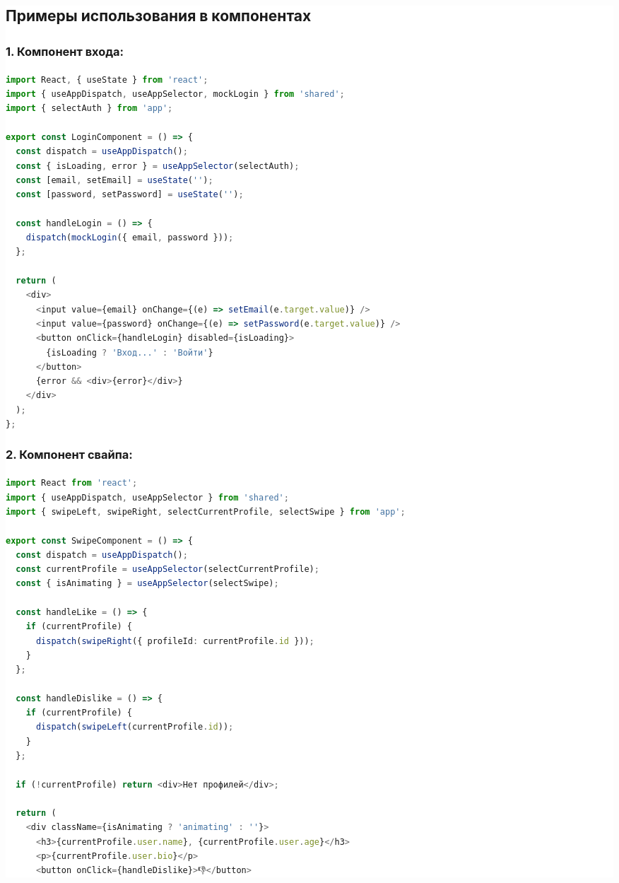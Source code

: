 ## Примеры использования в компонентах

### 1. Компонент входа:

```typescript
import React, { useState } from 'react';
import { useAppDispatch, useAppSelector, mockLogin } from 'shared';
import { selectAuth } from 'app';

export const LoginComponent = () => {
  const dispatch = useAppDispatch();
  const { isLoading, error } = useAppSelector(selectAuth);
  const [email, setEmail] = useState('');
  const [password, setPassword] = useState('');

  const handleLogin = () => {
    dispatch(mockLogin({ email, password }));
  };

  return (
    <div>
      <input value={email} onChange={(e) => setEmail(e.target.value)} />
      <input value={password} onChange={(e) => setPassword(e.target.value)} />
      <button onClick={handleLogin} disabled={isLoading}>
        {isLoading ? 'Вход...' : 'Войти'}
      </button>
      {error && <div>{error}</div>}
    </div>
  );
};
```

### 2. Компонент свайпа:

```typescript
import React from 'react';
import { useAppDispatch, useAppSelector } from 'shared';
import { swipeLeft, swipeRight, selectCurrentProfile, selectSwipe } from 'app';

export const SwipeComponent = () => {
  const dispatch = useAppDispatch();
  const currentProfile = useAppSelector(selectCurrentProfile);
  const { isAnimating } = useAppSelector(selectSwipe);

  const handleLike = () => {
    if (currentProfile) {
      dispatch(swipeRight({ profileId: currentProfile.id }));
    }
  };

  const handleDislike = () => {
    if (currentProfile) {
      dispatch(swipeLeft(currentProfile.id));
    }
  };

  if (!currentProfile) return <div>Нет профилей</div>;

  return (
    <div className={isAnimating ? 'animating' : ''}>
      <h3>{currentProfile.user.name}, {currentProfile.user.age}</h3>
      <p>{currentProfile.user.bio}</p>
      <button onClick={handleDislike}>👎</button>
```